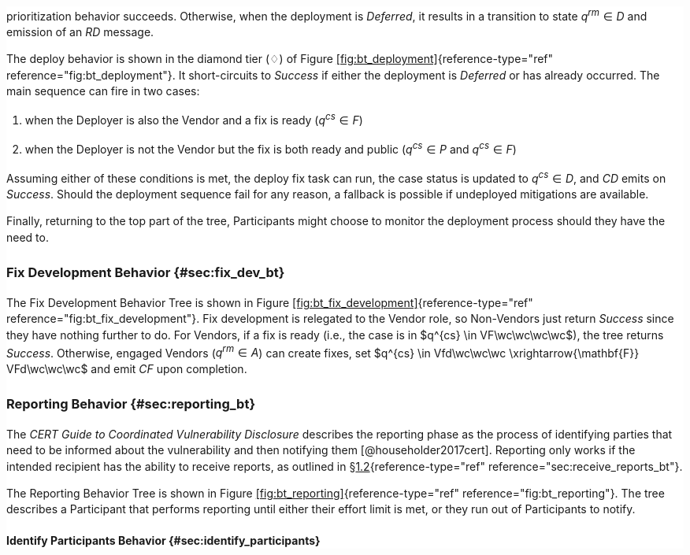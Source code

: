 prioritization behavior succeeds. Otherwise, when the deployment is
*Deferred*, it results in a transition to state $q^{rm} \in D$ and
emission of an $RD$ message.

The deploy behavior is shown in the diamond tier ($\diamondsuit$) of
Figure [\[fig:bt_deployment\]](#fig:bt_deployment){reference-type="ref"
reference="fig:bt_deployment"}. It short-circuits to *Success* if either
the deployment is *Deferred* or has already occurred. The main sequence
can fire in two cases:

1.  when the Deployer is also the Vendor and a fix is ready
    ($q^{cs} \in F$)

2.  when the Deployer is not the Vendor but the fix is both ready and
    public ($q^{cs} \in P$ and $q^{cs} \in F$)

Assuming either of these conditions is met, the deploy fix task can run,
the case status is updated to $q^{cs} \in D$, and $CD$ emits on
*Success*. Should the deployment sequence fail for any reason, a
fallback is possible if undeployed mitigations are available.

Finally, returning to the top part of the tree, Participants might
choose to monitor the deployment process should they have the need to.

### Fix Development Behavior {#sec:fix_dev_bt}

The Fix Development Behavior Tree is shown in Figure
[\[fig:bt_fix_development\]](#fig:bt_fix_development){reference-type="ref"
reference="fig:bt_fix_development"}. Fix development is relegated to the
Vendor role, so Non-Vendors just return *Success* since they have
nothing further to do. For Vendors, if a fix is ready (i.e., the case is
in $q^{cs} \in VF\wc\wc\wc\wc$), the tree returns *Success*. Otherwise,
engaged Vendors ($q^{rm} \in A$) can create fixes, set
$q^{cs} \in Vfd\wc\wc\wc \xrightarrow{\mathbf{F}} VFd\wc\wc\wc$ and emit
$CF$ upon completion.

### Reporting Behavior {#sec:reporting_bt}

The *CERT Guide to Coordinated Vulnerability Disclosure* describes the
reporting phase as the process of identifying parties that need to be
informed about the vulnerability and then notifying them
[@householder2017cert]. Reporting only works if the intended recipient
has the ability to receive reports, as outlined in
§[1.2](#sec:receive_reports_bt){reference-type="ref"
reference="sec:receive_reports_bt"}.

The Reporting Behavior Tree is shown in Figure
[\[fig:bt_reporting\]](#fig:bt_reporting){reference-type="ref"
reference="fig:bt_reporting"}. The tree describes a Participant that
performs reporting until either their effort limit is met, or they run
out of Participants to notify.

#### Identify Participants Behavior {#sec:identify_participants}


[^1]: Corresponding to a Type 3 Zero Day Exploit as defined in §6.5.1 of